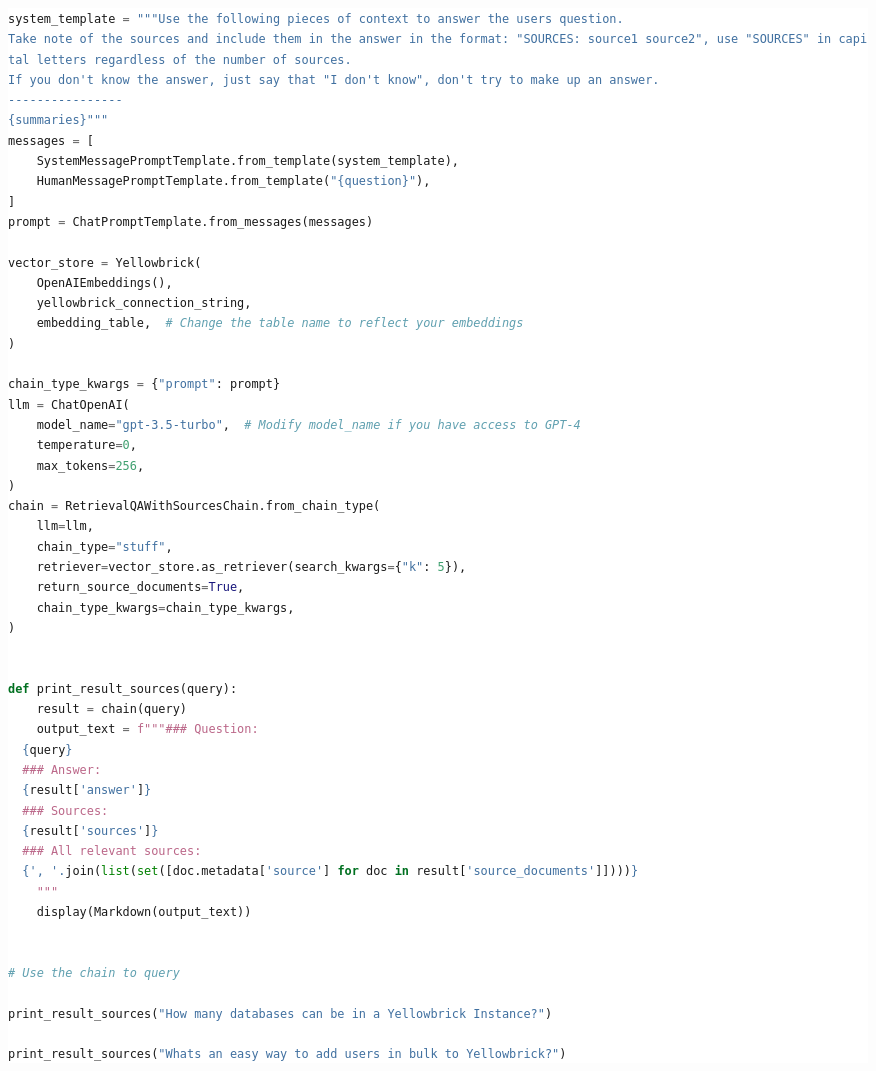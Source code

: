 ```python
system_template = """Use the following pieces of context to answer the users question.
Take note of the sources and include them in the answer in the format: "SOURCES: source1 source2", use "SOURCES" in capital letters regardless of the number of sources.
If you don't know the answer, just say that "I don't know", don't try to make up an answer.
----------------
{summaries}"""
messages = [
    SystemMessagePromptTemplate.from_template(system_template),
    HumanMessagePromptTemplate.from_template("{question}"),
]
prompt = ChatPromptTemplate.from_messages(messages)

vector_store = Yellowbrick(
    OpenAIEmbeddings(),
    yellowbrick_connection_string,
    embedding_table,  # Change the table name to reflect your embeddings
)

chain_type_kwargs = {"prompt": prompt}
llm = ChatOpenAI(
    model_name="gpt-3.5-turbo",  # Modify model_name if you have access to GPT-4
    temperature=0,
    max_tokens=256,
)
chain = RetrievalQAWithSourcesChain.from_chain_type(
    llm=llm,
    chain_type="stuff",
    retriever=vector_store.as_retriever(search_kwargs={"k": 5}),
    return_source_documents=True,
    chain_type_kwargs=chain_type_kwargs,
)


def print_result_sources(query):
    result = chain(query)
    output_text = f"""### Question:
  {query}
  ### Answer:
  {result['answer']}
  ### Sources:
  {result['sources']}
  ### All relevant sources:
  {', '.join(list(set([doc.metadata['source'] for doc in result['source_documents']])))}
    """
    display(Markdown(output_text))


# Use the chain to query

print_result_sources("How many databases can be in a Yellowbrick Instance?")

print_result_sources("Whats an easy way to add users in bulk to Yellowbrick?")
```
